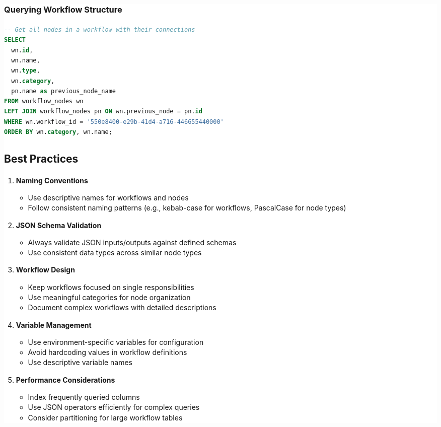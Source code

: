 
### Querying Workflow Structure

```sql
-- Get all nodes in a workflow with their connections
SELECT
  wn.id,
  wn.name,
  wn.type,
  wn.category,
  pn.name as previous_node_name
FROM workflow_nodes wn
LEFT JOIN workflow_nodes pn ON wn.previous_node = pn.id
WHERE wn.workflow_id = '550e8400-e29b-41d4-a716-446655440000'
ORDER BY wn.category, wn.name;
```

## Best Practices

1. **Naming Conventions**

   - Use descriptive names for workflows and nodes
   - Follow consistent naming patterns (e.g., kebab-case for workflows, PascalCase for node types)

2. **JSON Schema Validation**

   - Always validate JSON inputs/outputs against defined schemas
   - Use consistent data types across similar node types

3. **Workflow Design**

   - Keep workflows focused on single responsibilities
   - Use meaningful categories for node organization
   - Document complex workflows with detailed descriptions

4. **Variable Management**

   - Use environment-specific variables for configuration
   - Avoid hardcoding values in workflow definitions
   - Use descriptive variable names

5. **Performance Considerations**
   - Index frequently queried columns
   - Use JSON operators efficiently for complex queries
   - Consider partitioning for large workflow tables
